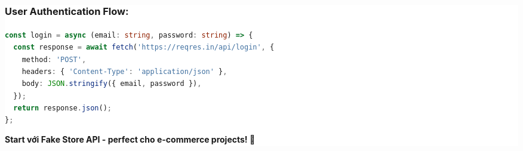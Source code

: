 ### User Authentication Flow:

```typescript
const login = async (email: string, password: string) => {
  const response = await fetch('https://reqres.in/api/login', {
    method: 'POST',
    headers: { 'Content-Type': 'application/json' },
    body: JSON.stringify({ email, password }),
  });
  return response.json();
};
```

**Start với Fake Store API - perfect cho e-commerce projects! 🛒**
